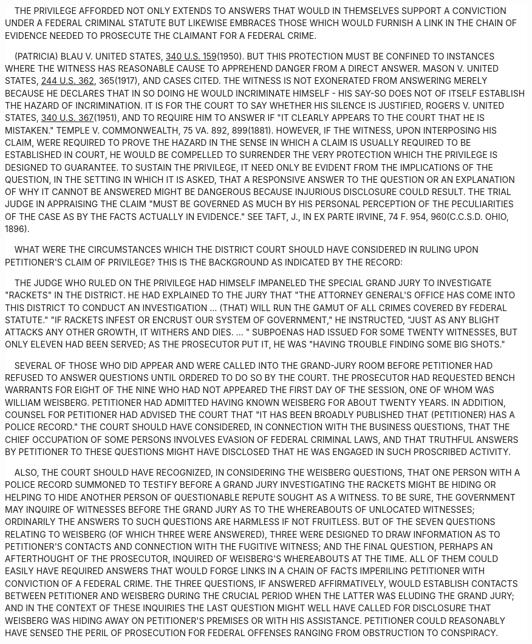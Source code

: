     THE PRIVILEGE AFFORDED NOT ONLY EXTENDS TO ANSWERS THAT WOULD IN THEMSELVES SUPPORT A CONVICTION UNDER A FEDERAL CRIMINAL STATUTE BUT LIKEWISE EMBRACES THOSE WHICH WOULD FURNISH A LINK IN THE CHAIN OF EVIDENCE NEEDED TO PROSECUTE THE CLAIMANT FOR A FEDERAL CRIME.

    (PATRICIA) BLAU V. UNITED STATES, [340 U.S. 159][/us/courts/scotus/usReporter/340/159](1950).  BUT THIS PROTECTION MUST BE CONFINED TO INSTANCES WHERE THE WITNESS HAS REASONABLE CAUSE TO APPREHEND DANGER FROM A DIRECT ANSWER.  MASON V. UNITED STATES, [244 U.S. 362][/us/courts/scotus/usReporter/244/362], 365(1917), AND CASES CITED.  THE WITNESS IS NOT EXONERATED FROM ANSWERING MERELY BECAUSE HE DECLARES THAT IN SO DOING HE WOULD INCRIMINATE HIMSELF - HIS SAY-SO DOES NOT OF ITSELF ESTABLISH THE HAZARD OF INCRIMINATION.  IT IS FOR THE COURT TO SAY WHETHER HIS SILENCE IS JUSTIFIED, ROGERS V. UNITED STATES, [340 U.S. 367][/us/courts/scotus/usReporter/340/367](1951), AND TO REQUIRE HIM TO ANSWER IF "IT CLEARLY APPEARS TO THE COURT THAT HE IS MISTAKEN."  TEMPLE V. COMMONWEALTH, 75 VA. 892, 899(1881).  HOWEVER, IF THE WITNESS, UPON INTERPOSING HIS CLAIM, WERE REQUIRED TO PROVE THE HAZARD IN THE SENSE IN WHICH A CLAIM IS USUALLY REQUIRED TO BE ESTABLISHED IN COURT, HE WOULD BE COMPELLED TO SURRENDER THE VERY PROTECTION WHICH THE PRIVILEGE IS DESIGNED TO GUARANTEE.  TO SUSTAIN THE PRIVILEGE, IT NEED ONLY BE EVIDENT FROM THE IMPLICATIONS OF THE QUESTION, IN THE SETTING IN WHICH IT IS ASKED, THAT A RESPONSIVE ANSWER TO THE QUESTION OR AN EXPLANATION OF WHY IT CANNOT BE ANSWERED MIGHT BE DANGEROUS BECAUSE INJURIOUS DISCLOSURE COULD RESULT.  THE TRIAL JUDGE IN APPRAISING THE CLAIM "MUST BE GOVERNED AS MUCH BY HIS PERSONAL PERCEPTION OF THE PECULIARITIES OF THE CASE AS BY THE FACTS ACTUALLY IN EVIDENCE."  SEE TAFT, J., IN EX PARTE IRVINE, 74 F. 954, 960(C.C.S.D. OHIO, 1896).

    WHAT WERE THE CIRCUMSTANCES WHICH THE DISTRICT COURT SHOULD HAVE CONSIDERED IN RULING UPON PETITIONER'S CLAIM OF PRIVILEGE?  THIS IS THE BACKGROUND AS INDICATED BY THE RECORD:

    THE JUDGE WHO RULED ON THE PRIVILEGE HAD HIMSELF IMPANELED THE SPECIAL GRAND JURY TO INVESTIGATE "RACKETS" IN THE DISTRICT.  HE HAD EXPLAINED TO THE JURY THAT "THE ATTORNEY GENERAL'S OFFICE HAS COME INTO THIS DISTRICT TO CONDUCT AN INVESTIGATION  ...  (THAT) WILL RUN THE GAMUT OF ALL CRIMES COVERED BY FEDERAL STATUTE."  "IF RACKETS INFEST OR ENCRUST OUR SYSTEM OF GOVERNMENT," HE INSTRUCTED, "JUST AS ANY BLIGHT ATTACKS ANY OTHER GROWTH, IT WITHERS AND DIES.  ...  "  SUBPOENAS HAD ISSUED FOR SOME TWENTY WITNESSES, BUT ONLY ELEVEN HAD BEEN SERVED; AS THE PROSECUTOR PUT IT, HE WAS "HAVING TROUBLE FINDING SOME BIG SHOTS."

    SEVERAL OF THOSE WHO DID APPEAR AND WERE CALLED INTO THE GRAND-JURY ROOM BEFORE PETITIONER HAD REFUSED TO ANSWER QUESTIONS UNTIL ORDERED TO DO SO BY THE COURT.  THE PROSECUTOR HAD REQUESTED BENCH WARRANTS FOR EIGHT OF THE NINE WHO HAD NOT APPEARED THE FIRST DAY OF THE SESSION, ONE OF WHOM WAS WILLIAM WEISBERG.  PETITIONER HAD ADMITTED HAVING KNOWN WEISBERG FOR ABOUT TWENTY YEARS.  IN ADDITION, COUNSEL FOR PETITIONER HAD ADVISED THE COURT THAT "IT HAS BEEN BROADLY PUBLISHED THAT (PETITIONER) HAS A POLICE RECORD."    THE COURT SHOULD HAVE CONSIDERED, IN CONNECTION WITH THE BUSINESS QUESTIONS, THAT THE CHIEF OCCUPATION OF SOME PERSONS INVOLVES EVASION OF FEDERAL CRIMINAL LAWS, AND THAT TRUTHFUL ANSWERS BY PETITIONER TO THESE QUESTIONS MIGHT HAVE DISCLOSED THAT HE WAS ENGAGED IN SUCH PROSCRIBED ACTIVITY.

    ALSO, THE COURT SHOULD HAVE RECOGNIZED, IN CONSIDERING THE WEISBERG QUESTIONS, THAT ONE PERSON WITH A POLICE RECORD SUMMONED TO TESTIFY BEFORE A GRAND JURY INVESTIGATING THE RACKETS MIGHT BE HIDING OR HELPING TO HIDE ANOTHER PERSON OF QUESTIONABLE REPUTE SOUGHT AS A WITNESS.  TO BE SURE, THE GOVERNMENT MAY INQUIRE OF WITNESSES BEFORE THE GRAND JURY AS TO THE WHEREABOUTS OF UNLOCATED WITNESSES; ORDINARILY THE ANSWERS TO SUCH QUESTIONS ARE HARMLESS IF NOT FRUITLESS.  BUT OF THE SEVEN QUESTIONS RELATING TO WEISBERG (OF WHICH THREE WERE ANSWERED), THREE WERE DESIGNED TO DRAW INFORMATION AS TO PETITIONER'S CONTACTS AND CONNECTION WITH THE FUGITIVE WITNESS; AND THE FINAL QUESTION, PERHAPS AN AFTERTHOUGHT OF THE PROSECUTOR, INQUIRED OF WEISBERG'S WHEREABOUTS AT THE TIME.  ALL OF THEM COULD EASILY HAVE REQUIRED ANSWERS THAT WOULD FORGE LINKS IN A CHAIN OF FACTS IMPERILING PETITIONER WITH CONVICTION OF A FEDERAL CRIME.  THE THREE QUESTIONS, IF ANSWERED AFFIRMATIVELY, WOULD ESTABLISH CONTACTS BETWEEN PETITIONER AND WEISBERG DURING THE CRUCIAL PERIOD WHEN THE LATTER WAS ELUDING THE GRAND JURY; AND IN THE CONTEXT OF THESE INQUIRIES THE LAST QUESTION MIGHT WELL HAVE CALLED FOR DISCLOSURE THAT WEISBERG WAS HIDING AWAY ON PETITIONER'S PREMISES OR WITH HIS ASSISTANCE.  PETITIONER COULD REASONABLY HAVE SENSED THE PERIL OF PROSECUTION FOR FEDERAL OFFENSES RANGING FROM OBSTRUCTION TO CONSPIRACY.


[/us/courts/scotus/usReporter/341/479]: https://publicdocs.github.io/go/links?ns=uslm-x&ref=%2Fus%2Fcourts%2Fscotus%2FusReporter%2F341%2F479
[/us/courts/scotus/usReporter/340/159]: https://publicdocs.github.io/go/links?ns=uslm-x&ref=%2Fus%2Fcourts%2Fscotus%2FusReporter%2F340%2F159
[/us/courts/scotus/usReporter/340/946]: https://publicdocs.github.io/go/links?ns=uslm-x&ref=%2Fus%2Fcourts%2Fscotus%2FusReporter%2F340%2F946
[/us/usc/t18/s401]: https://publicdocs.github.io/go/links?ns=uslm&ref=%2Fus%2Fusc%2Ft18%2Fs401
[/us/courts/scotus/usReporter/340/946]: https://publicdocs.github.io/go/links?ns=uslm-x&ref=%2Fus%2Fcourts%2Fscotus%2FusReporter%2F340%2F946
[/us/courts/scotus/usReporter/201/43]: https://publicdocs.github.io/go/links?ns=uslm-x&ref=%2Fus%2Fcourts%2Fscotus%2FusReporter%2F201%2F43
[/us/courts/scotus/usReporter/340/159]: https://publicdocs.github.io/go/links?ns=uslm-x&ref=%2Fus%2Fcourts%2Fscotus%2FusReporter%2F340%2F159
[/us/courts/scotus/usReporter/340/332]: https://publicdocs.github.io/go/links?ns=uslm-x&ref=%2Fus%2Fcourts%2Fscotus%2FusReporter%2F340%2F332
[/us/courts/scotus/usReporter/340/367]: https://publicdocs.github.io/go/links?ns=uslm-x&ref=%2Fus%2Fcourts%2Fscotus%2FusReporter%2F340%2F367
[/us/courts/scotus/usReporter/322/487]: https://publicdocs.github.io/go/links?ns=uslm-x&ref=%2Fus%2Fcourts%2Fscotus%2FusReporter%2F322%2F487
[/us/courts/scotus/usReporter/142/547]: https://publicdocs.github.io/go/links?ns=uslm-x&ref=%2Fus%2Fcourts%2Fscotus%2FusReporter%2F142%2F547
[/us/courts/scotus/usReporter/254/71]: https://publicdocs.github.io/go/links?ns=uslm-x&ref=%2Fus%2Fcourts%2Fscotus%2FusReporter%2F254%2F71
[/us/courts/scotus/usReporter/340/159]: https://publicdocs.github.io/go/links?ns=uslm-x&ref=%2Fus%2Fcourts%2Fscotus%2FusReporter%2F340%2F159
[/us/courts/scotus/usReporter/244/362]: https://publicdocs.github.io/go/links?ns=uslm-x&ref=%2Fus%2Fcourts%2Fscotus%2FusReporter%2F244%2F362
[/us/courts/scotus/usReporter/340/367]: https://publicdocs.github.io/go/links?ns=uslm-x&ref=%2Fus%2Fcourts%2Fscotus%2FusReporter%2F340%2F367
[/us/courts/scotus/usReporter/142/547]: https://publicdocs.github.io/go/links?ns=uslm-x&ref=%2Fus%2Fcourts%2Fscotus%2FusReporter%2F142%2F547
[/us/courts/scotus/usReporter/254/71]: https://publicdocs.github.io/go/links?ns=uslm-x&ref=%2Fus%2Fcourts%2Fscotus%2FusReporter%2F254%2F71
[/us/courts/scotus/usReporter/255/298]: https://publicdocs.github.io/go/links?ns=uslm-x&ref=%2Fus%2Fcourts%2Fscotus%2FusReporter%2F255%2F298
[/us/courts/scotus/usReporter/322/694]: https://publicdocs.github.io/go/links?ns=uslm-x&ref=%2Fus%2Fcourts%2Fscotus%2FusReporter%2F322%2F694
[/us/courts/scotus/usReporter/266/34]: https://publicdocs.github.io/go/links?ns=uslm-x&ref=%2Fus%2Fcourts%2Fscotus%2FusReporter%2F266%2F34